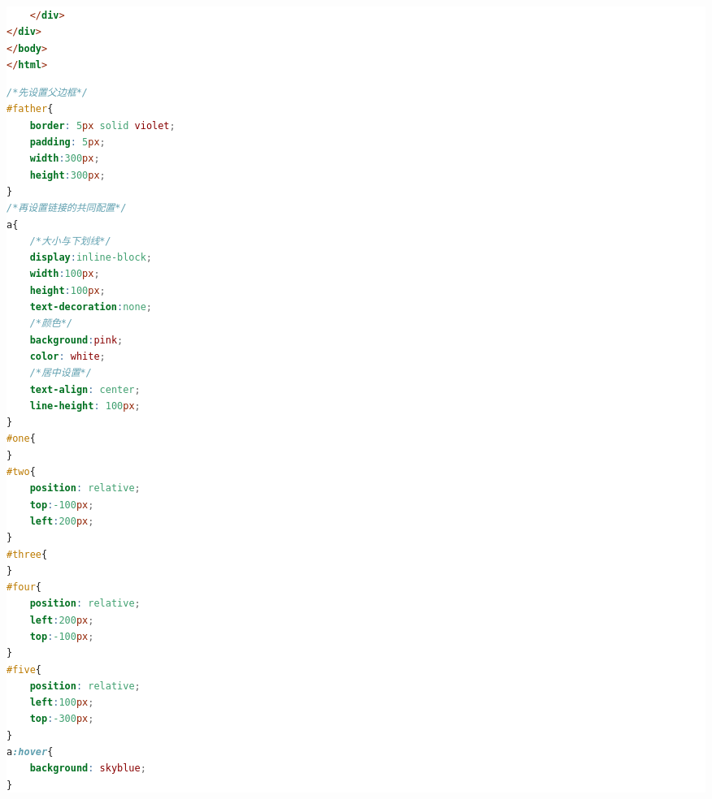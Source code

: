 ```html
    </div>
</div>
</body>
</html>
```

```css
/*先设置父边框*/
#father{
    border: 5px solid violet;
    padding: 5px;
    width:300px;
    height:300px;
}
/*再设置链接的共同配置*/
a{
    /*大小与下划线*/
    display:inline-block;
    width:100px;
    height:100px;
    text-decoration:none;
	/*颜色*/
    background:pink;
    color: white;
    /*居中设置*/
    text-align: center;
    line-height: 100px;
}
#one{
}
#two{
    position: relative;
    top:-100px;
    left:200px;
}
#three{
}
#four{
    position: relative;
    left:200px;
    top:-100px;
}
#five{
    position: relative;
    left:100px;
    top:-300px;
}
a:hover{
    background: skyblue;
}
```
